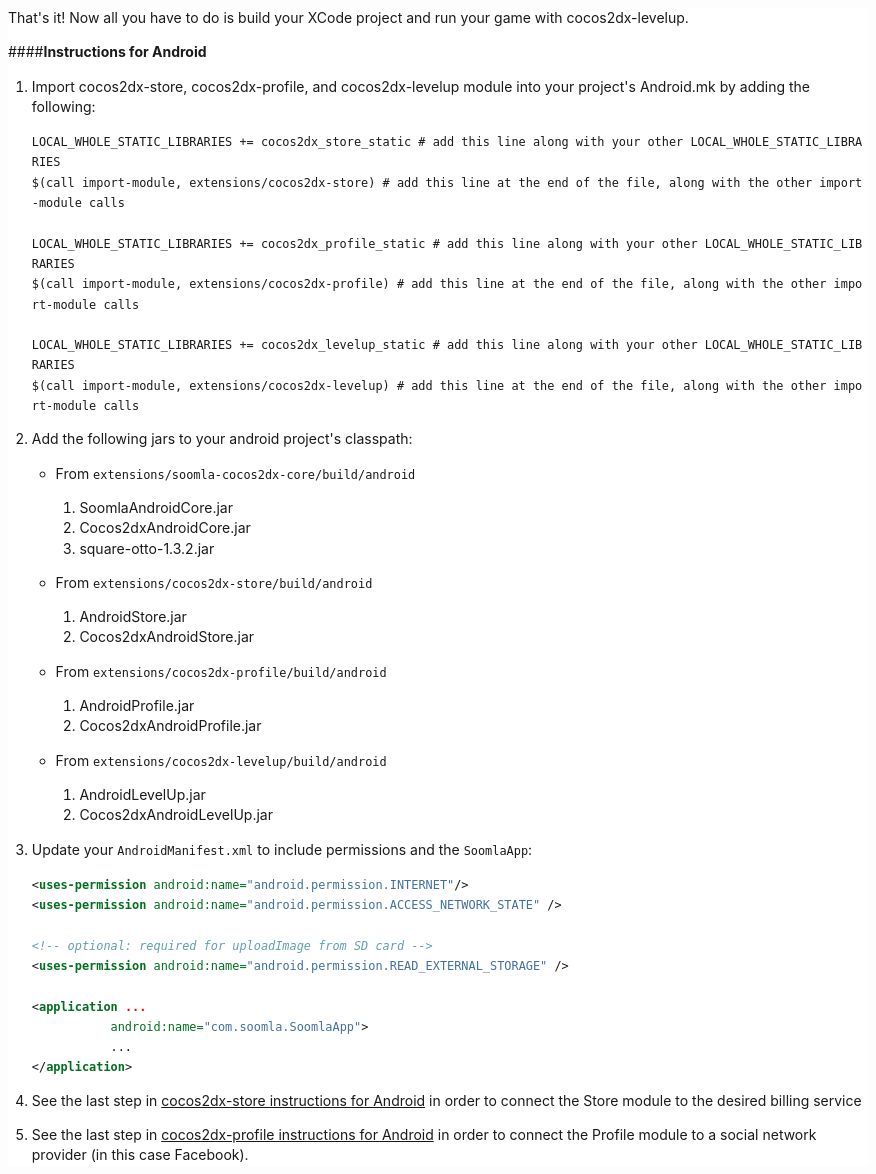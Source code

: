 That's it! Now all you have to do is build your XCode project and run your game with cocos2dx-levelup.

####**Instructions for Android**

1. Import cocos2dx-store, cocos2dx-profile, and cocos2dx-levelup module into your project's Android.mk by adding the following:

    ```
    LOCAL_WHOLE_STATIC_LIBRARIES += cocos2dx_store_static # add this line along with your other LOCAL_WHOLE_STATIC_LIBRARIES
    $(call import-module, extensions/cocos2dx-store) # add this line at the end of the file, along with the other import-module calls

    LOCAL_WHOLE_STATIC_LIBRARIES += cocos2dx_profile_static # add this line along with your other LOCAL_WHOLE_STATIC_LIBRARIES
    $(call import-module, extensions/cocos2dx-profile) # add this line at the end of the file, along with the other import-module calls

    LOCAL_WHOLE_STATIC_LIBRARIES += cocos2dx_levelup_static # add this line along with your other LOCAL_WHOLE_STATIC_LIBRARIES
    $(call import-module, extensions/cocos2dx-levelup) # add this line at the end of the file, along with the other import-module calls
    ```

1. Add the following jars to your android project's classpath:
    - From `extensions/soomla-cocos2dx-core/build/android`
		1. SoomlaAndroidCore.jar
		1. Cocos2dxAndroidCore.jar
		1. square-otto-1.3.2.jar

    - From `extensions/cocos2dx-store/build/android`
		1. AndroidStore.jar
		1. Cocos2dxAndroidStore.jar

    - From `extensions/cocos2dx-profile/build/android`
		1. AndroidProfile.jar
		1. Cocos2dxAndroidProfile.jar

    - From `extensions/cocos2dx-levelup/build/android`
		1. AndroidLevelUp.jar
		1. Cocos2dxAndroidLevelUp.jar

1. Update your `AndroidManifest.xml` to include permissions and the `SoomlaApp`:

    ``` xml
    <uses-permission android:name="android.permission.INTERNET"/>
    <uses-permission android:name="android.permission.ACCESS_NETWORK_STATE" />

    <!-- optional: required for uploadImage from SD card -->
    <uses-permission android:name="android.permission.READ_EXTERNAL_STORAGE" />

    <application ...
    	       android:name="com.soomla.SoomlaApp">
    	       ...
    </application>
    ```
1. See the last step in [cocos2dx-store instructions for Android](https://github.com/soomla/cocos2dx-store#instructions-for-android) in order to connect the Store module to the desired billing service
1. See the last step in [cocos2dx-profile instructions for Android](https://github.com/soomla/cocos2dx-profile#instructions-for-android) in order to connect the Profile module to a social network provider (in this case Facebook).
